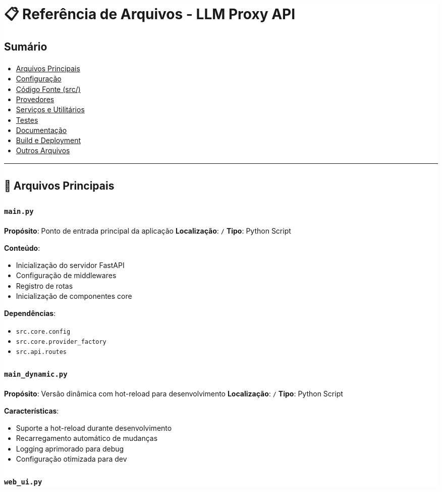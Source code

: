 # 📋 Referência de Arquivos - LLM Proxy API

## Sumário

- [Arquivos Principais](#arquivos-principais)
- [Configuração](#configuracao)
- [Código Fonte (src/)](#codigo-fonte-src)
- [Provedores](#provedores)
- [Serviços e Utilitários](#servicos-e-utilitarios)
- [Testes](#testes)
- [Documentação](#documentacao)
- [Build e Deployment](#build-e-deployment)
- [Outros Arquivos](#outros-arquivos)

---

## 🎯 Arquivos Principais

### `main.py`

**Propósito**: Ponto de entrada principal da aplicação
**Localização**: `/`
**Tipo**: Python Script

**Conteúdo**:

- Inicialização do servidor FastAPI
- Configuração de middlewares
- Registro de rotas
- Inicialização de componentes core

**Dependências**:

- `src.core.config`
- `src.core.provider_factory`
- `src.api.routes`

### `main_dynamic.py`

**Propósito**: Versão dinâmica com hot-reload para desenvolvimento
**Localização**: `/`
**Tipo**: Python Script

**Características**:

- Suporte a hot-reload durante desenvolvimento
- Recarregamento automático de mudanças
- Logging aprimorado para debug
- Configuração otimizada para dev

### `web_ui.py`
